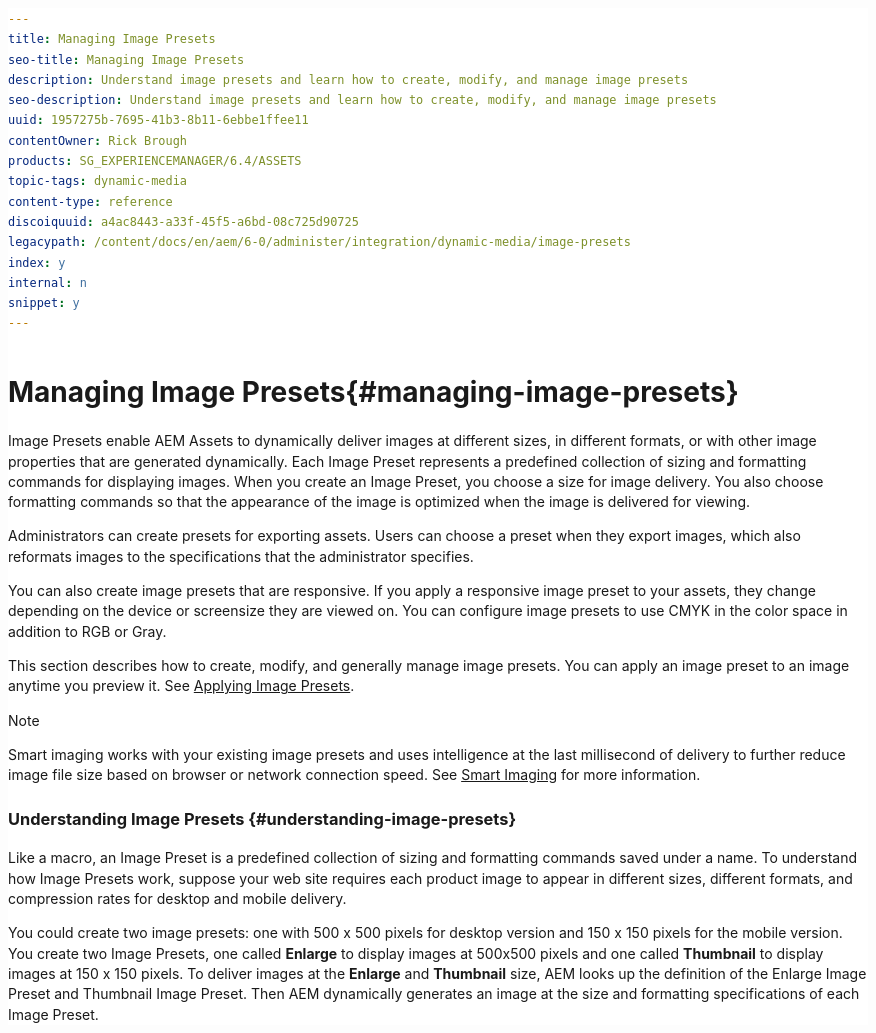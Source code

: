 ```yaml
---
title: Managing Image Presets
seo-title: Managing Image Presets
description: Understand image presets and learn how to create, modify, and manage image presets
seo-description: Understand image presets and learn how to create, modify, and manage image presets
uuid: 1957275b-7695-41b3-8b11-6ebbe1ffee11
contentOwner: Rick Brough
products: SG_EXPERIENCEMANAGER/6.4/ASSETS
topic-tags: dynamic-media
content-type: reference
discoiquuid: a4ac8443-a33f-45f5-a6bd-08c725d90725
legacypath: /content/docs/en/aem/6-0/administer/integration/dynamic-media/image-presets
index: y
internal: n
snippet: y
---
```


# Managing Image Presets{#managing-image-presets}

Image Presets enable AEM Assets to dynamically deliver images at different sizes, in different formats, or with other image properties that are generated dynamically. Each Image Preset represents a predefined collection of sizing and formatting commands for displaying images. When you create an Image Preset, you choose a size for image delivery. You also choose formatting commands so that the appearance of the image is optimized when the image is delivered for viewing.

Administrators can create presets for exporting assets. Users can choose a preset when they export images, which also reformats images to the specifications that the administrator specifies.

You can also create image presets that are responsive. If you apply a responsive image preset to your assets, they change depending on the device or screensize they are viewed on. You can configure image presets to use CMYK in the color space in addition to RGB or Gray.

This section describes how to create, modify, and generally manage image presets. You can apply an image preset to an image anytime you preview it. See [Applying Image Presets](../../assets/using/image-presets.md).

>[!NOTE]
>
>Smart imaging works with your existing image presets and uses intelligence at the last millisecond of delivery to further reduce image file size based on browser or network connection speed. See [Smart Imaging](../../assets/using/imaging-faq.md) for more information.

### Understanding Image Presets {#understanding-image-presets}

Like a macro, an Image Preset is a predefined collection of sizing and formatting commands saved under a name. To understand how Image Presets work, suppose your web site requires each product image to appear in different sizes, different formats, and compression rates for desktop and mobile delivery.

You could create two image presets: one with 500 x 500 pixels for desktop version and 150 x 150 pixels for the mobile version. You create two Image Presets, one called **Enlarge** to display images at 500x500 pixels and one called **Thumbnail** to display images at 150 x 150 pixels. To deliver images at the **Enlarge** and **Thumbnail** size, AEM looks up the definition of the Enlarge Image Preset and Thumbnail Image Preset. Then AEM dynamically generates an image at the size and formatting specifications of each Image Preset.

